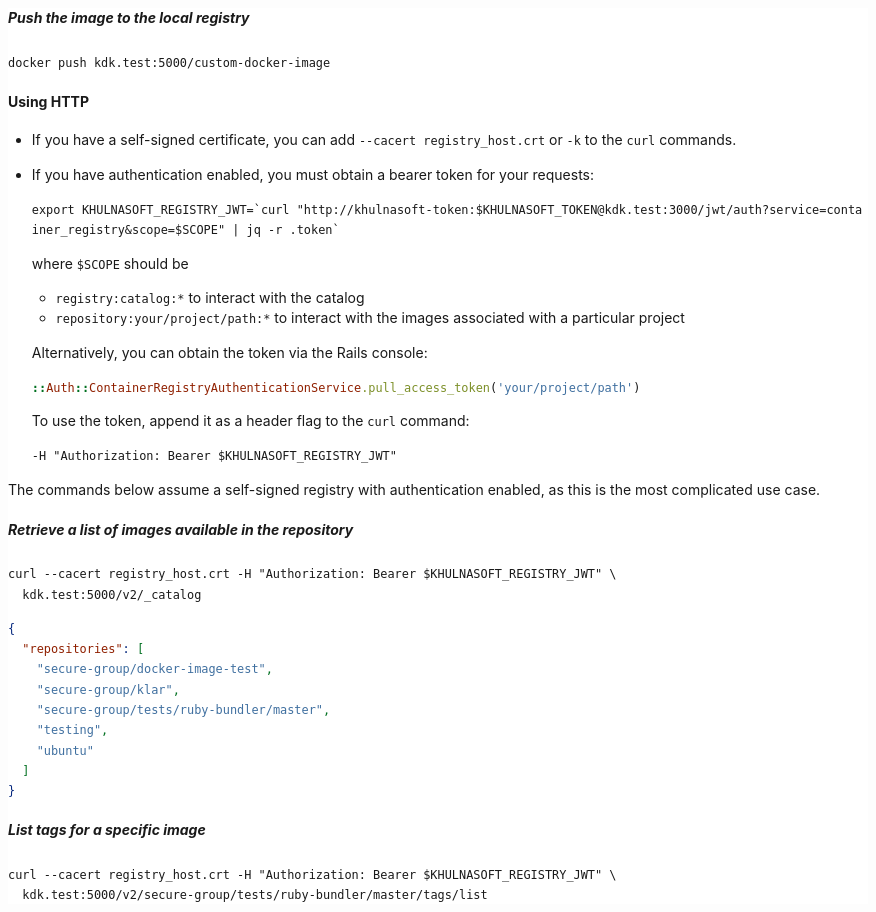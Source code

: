 ##### Push the image to the local registry

```shell
docker push kdk.test:5000/custom-docker-image
```

#### Using HTTP

- If you have a self-signed certificate, you can add `--cacert registry_host.crt` or `-k` to the `curl` commands.
- If you have authentication enabled, you must obtain a bearer token for your requests:

  ```shell
  export KHULNASOFT_REGISTRY_JWT=`curl "http://khulnasoft-token:$KHULNASOFT_TOKEN@kdk.test:3000/jwt/auth?service=container_registry&scope=$SCOPE" | jq -r .token`
  ```

  where `$SCOPE` should be
  - `registry:catalog:*` to interact with the catalog
  - `repository:your/project/path:*` to interact with the images associated with a particular project

  Alternatively, you can obtain the token via the Rails console:

  ```ruby
  ::Auth::ContainerRegistryAuthenticationService.pull_access_token('your/project/path')
  ```

  To use the token, append it as a header flag to the `curl` command:

  ```shell
  -H "Authorization: Bearer $KHULNASOFT_REGISTRY_JWT"
  ```

The commands below assume a self-signed registry with authentication enabled, as this is the most complicated use case.

##### Retrieve a list of images available in the repository

```shell
curl --cacert registry_host.crt -H "Authorization: Bearer $KHULNASOFT_REGISTRY_JWT" \
  kdk.test:5000/v2/_catalog
```

```json
{
  "repositories": [
    "secure-group/docker-image-test",
    "secure-group/klar",
    "secure-group/tests/ruby-bundler/master",
    "testing",
    "ubuntu"
  ]
}
```

##### List tags for a specific image

```shell
curl --cacert registry_host.crt -H "Authorization: Bearer $KHULNASOFT_REGISTRY_JWT" \
  kdk.test:5000/v2/secure-group/tests/ruby-bundler/master/tags/list
```
